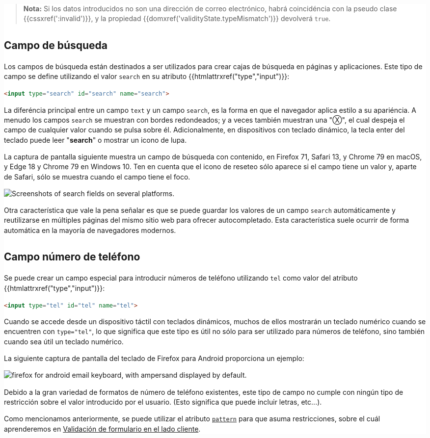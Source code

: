 > **Nota:** Si los datos introducidos no son una dirección de correo electrónico, habrá coincidéncia con la pseudo clase {{cssxref(':invalid')}}, y la propiedad {{domxref('validityState.typeMismatch')}} devolverá `true`.

## Campo de búsqueda

Los campos de búsqueda están destinados a ser utilizados para crear cajas de búsqueda en páginas y aplicaciones. Este tipo de campo se define utilizando el valor `search` en su atributo {{htmlattrxref("type","input")}}:

```html
<input type="search" id="search" name="search">
```

La diferéncia principal entre un campo `text` y un campo `search`, es la forma en que el navegador aplica estilo a su apariéncia. A menudo los campos `search` se muestran con bordes redondeados; y a veces también muestran una "Ⓧ", el cual despeja el campo de cualquier valor cuando se pulsa sobre él. Adicionalmente, en dispositivos con teclado dinámico, la tecla enter del teclado puede leer "**search**" o mostrar un icono de lupa.

La captura de pantalla siguiente muestra un campo de búsqueda con contenido, en Firefox 71, Safari 13, y Chrome 79 en macOS, y Edge 18 y Chrome 79 en Windows 10. Ten en cuenta que el icono de reseteo sólo aparece si el campo tiene un valor y, aparte de Safari, sólo se muestra cuando el campo tiene el foco.

![Screenshots of search fields on several platforms.](https://mdn.mozillademos.org/files/17028/search_focus.png)

Otra característica que vale la pena señalar es que se puede guardar los valores de un campo `search` automáticamente y reutilizarse en múltiples páginas del mismo sitio web para ofrecer autocompletado. Esta característica suele ocurrir de forma automática en la mayoría de navegadores modernos.

## Campo número de teléfono

Se puede crear un campo especial para introducir números de teléfono utilizando `tel` como valor del atributo {{htmlattrxref("type","input")}}:

```html
<input type="tel" id="tel" name="tel">
```

Cuando se accede desde un dispositivo táctil con teclados dinámicos, muchos de ellos mostrarán un teclado numérico cuando se encuentren con `type="tel"`, lo que significa que este tipo es útil no sólo para ser utilizado para números de teléfono, sino también cuando sea útil un teclado numérico.

La siguiente captura de pantalla del teclado de Firefox para Android proporciona un ejemplo:

![firefox for android email keyboard, with ampersand displayed by default.](https://mdn.mozillademos.org/files/17056/fx-android-tel-type-keyboard.jpg)

Debido a la gran variedad de formatos de número de teléfono existentes, este tipo de campo no cumple con ningún tipo de restricción sobre el valor introducido por el usuario. (Esto significa que puede incluir letras, etc...).

Como mencionamos anteriormente, se puede utilizar el atributo [`pattern`](/es/docs/Web/HTML/Attributes/pattern) para que asuma restricciones, sobre el cuál aprenderemos en [Validación de formulario en el lado cliente](/es/docs/Learn/Forms/Form_validation).
